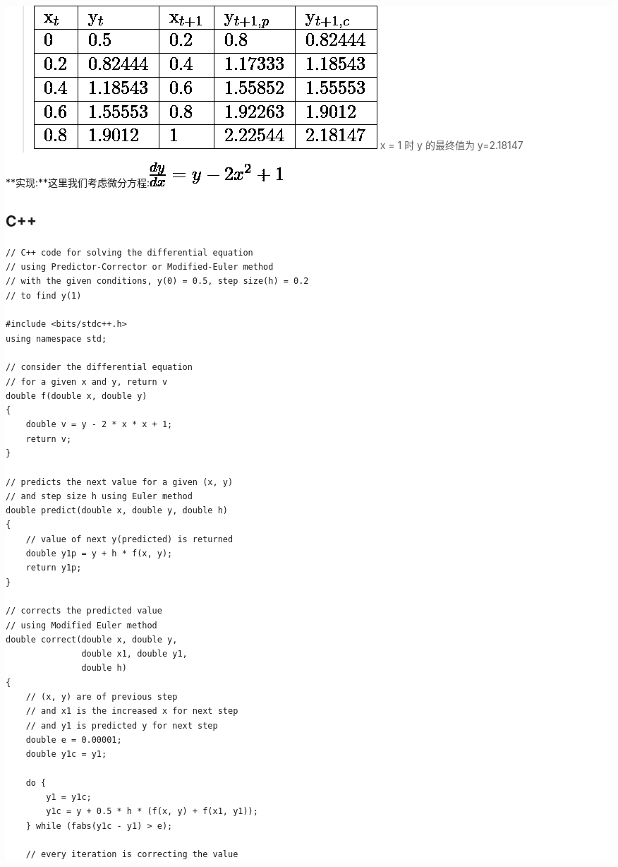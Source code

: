 > ![\begin{tabular}{|l|l|l|l|l|} \hline x_t & y_t & x_{t+1} & y_{t+1, p} & y_{t+1, c} \\ \hline 0 & 0.5 & 0.2 & 0.8 & 0.82444 \\ \hline 0.2 & 0.82444 & 0.4 & 1.17333 & 1.18543 \\ \hline 0.4 & 1.18543 & 0.6 & 1.55852 & 1.55553 \\ \hline 0.6 & 1.55553 & 0.8 & 1.92263 & 1.9012 \\ \hline 0.8 & 1.9012 & 1 & 2.22544 & 2.18147 \\ \hline \end{tabular}  ](img/3697c6bc5b53ad931c42eb977745c5e4.png "Rendered by QuickLaTeX.com")
> x = 1 时 y 的最终值为 y=2.18147

**实现:**这里我们考虑微分方程:![\frac {dy}{dx} = y-2x^2+1  ](img/84bc302e529635ad7bebf8fd8a58cc3d.png "Rendered by QuickLaTeX.com")

## C++

```
// C++ code for solving the differential equation
// using Predictor-Corrector or Modified-Euler method
// with the given conditions, y(0) = 0.5, step size(h) = 0.2
// to find y(1)

#include <bits/stdc++.h>
using namespace std;

// consider the differential equation
// for a given x and y, return v
double f(double x, double y)
{
    double v = y - 2 * x * x + 1;
    return v;
}

// predicts the next value for a given (x, y)
// and step size h using Euler method
double predict(double x, double y, double h)
{
    // value of next y(predicted) is returned
    double y1p = y + h * f(x, y);
    return y1p;
}

// corrects the predicted value
// using Modified Euler method
double correct(double x, double y,
               double x1, double y1,
               double h)
{
    // (x, y) are of previous step
    // and x1 is the increased x for next step
    // and y1 is predicted y for next step
    double e = 0.00001;
    double y1c = y1;

    do {
        y1 = y1c;
        y1c = y + 0.5 * h * (f(x, y) + f(x1, y1));
    } while (fabs(y1c - y1) > e);

    // every iteration is correcting the value
```